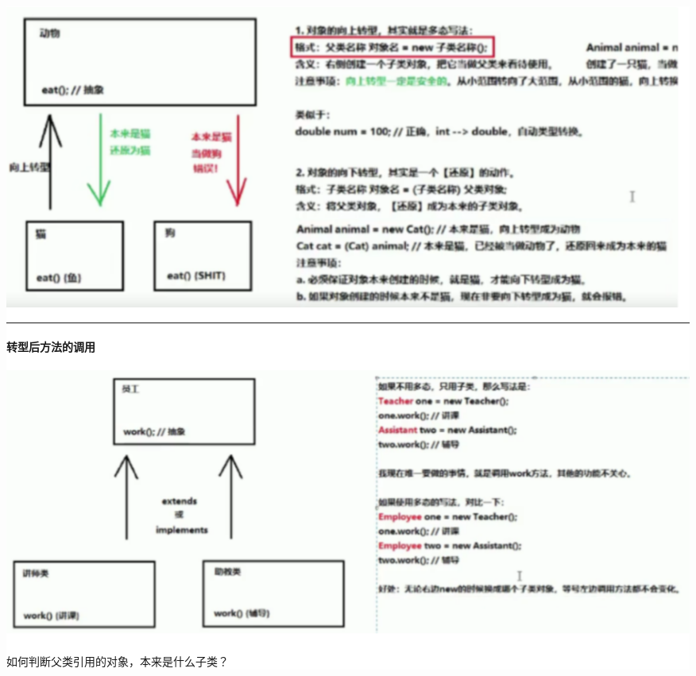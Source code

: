 ![image-20210124162728737](Java基础.assets/image-20210124162728737.png)

-----

#### 转型后方法的调用

![image-20210124162748066](Java基础.assets/image-20210124162748066.png)

如何判断父类引用的对象，本来是什么子类？
